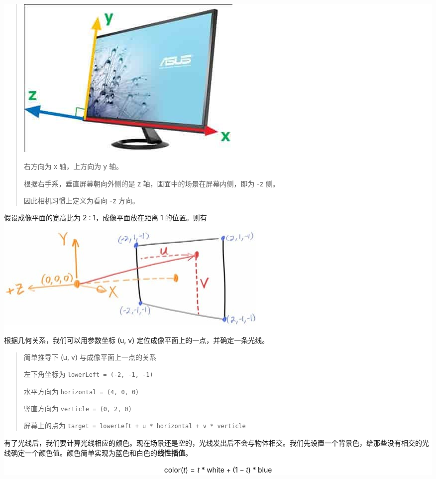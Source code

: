 > ![screen](assets/screen.jpg)
>
> 右方向为 x 轴，上方向为 y 轴。
>
> 根据右手系，垂直屏幕朝向外侧的是 z 轴，画面中的场景在屏幕内侧，即为 -z 侧。
>
> 因此相机习惯上定义为看向 -z 方向。

假设成像平面的宽高比为 2 : 1，成像平面放在距离 1 的位置。则有

![camera_setting](assets/camera_setting.jpg)

根据几何关系，我们可以用参数坐标 (u, v) 定位成像平面上的一点，并确定一条光线。

> 简单推导下 (u, v) 与成像平面上一点的关系
>
> 左下角坐标为 `lowerLeft = (-2, -1, -1)` 
>
> 水平方向为 `horizontal = (4, 0, 0)` 
>
> 竖直方向为 `verticle = (0, 2, 0)` 
>
> 屏幕上的点为 `target = lowerLeft + u * horizontal + v * verticle` 

有了光线后，我们要计算光线相应的颜色。现在场景还是空的，光线发出后不会与物体相交。我们先设置一个背景色，给那些没有相交的光线确定一个颜色值。颜色简单实现为蓝色和白色的**线性插值**。

$$
\text{color}(t) = t*\text{white} + (1-t)*\text{blue}
$$
